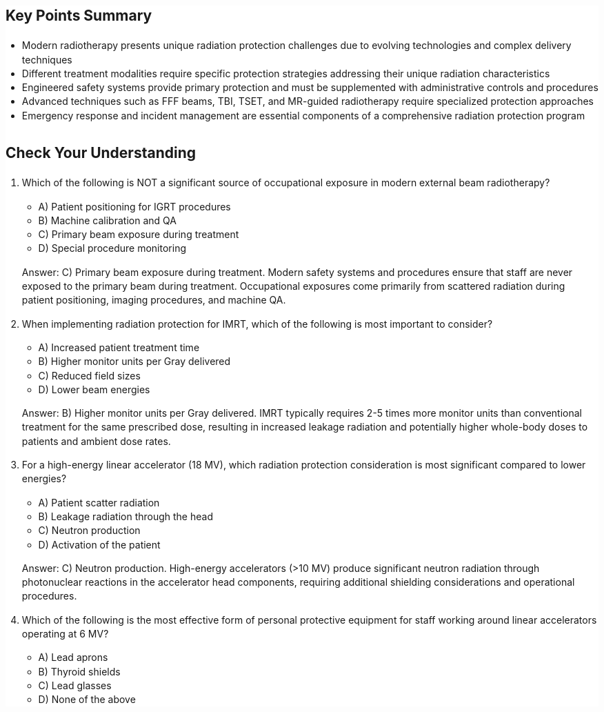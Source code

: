 ## Key Points Summary
- Modern radiotherapy presents unique radiation protection challenges due to evolving technologies and complex delivery techniques
- Different treatment modalities require specific protection strategies addressing their unique radiation characteristics
- Engineered safety systems provide primary protection and must be supplemented with administrative controls and procedures
- Advanced techniques such as FFF beams, TBI, TSET, and MR-guided radiotherapy require specialized protection approaches
- Emergency response and incident management are essential components of a comprehensive radiation protection program

## Check Your Understanding
1. Which of the following is NOT a significant source of occupational exposure in modern external beam radiotherapy?
   - A) Patient positioning for IGRT procedures
   - B) Machine calibration and QA
   - C) Primary beam exposure during treatment
   - D) Special procedure monitoring
   
   Answer: C) Primary beam exposure during treatment. Modern safety systems and procedures ensure that staff are never exposed to the primary beam during treatment. Occupational exposures come primarily from scattered radiation during patient positioning, imaging procedures, and machine QA.

2. When implementing radiation protection for IMRT, which of the following is most important to consider?
   - A) Increased patient treatment time
   - B) Higher monitor units per Gray delivered
   - C) Reduced field sizes
   - D) Lower beam energies
   
   Answer: B) Higher monitor units per Gray delivered. IMRT typically requires 2-5 times more monitor units than conventional treatment for the same prescribed dose, resulting in increased leakage radiation and potentially higher whole-body doses to patients and ambient dose rates.

3. For a high-energy linear accelerator (18 MV), which radiation protection consideration is most significant compared to lower energies?
   - A) Patient scatter radiation
   - B) Leakage radiation through the head
   - C) Neutron production
   - D) Activation of the patient
   
   Answer: C) Neutron production. High-energy accelerators (>10 MV) produce significant neutron radiation through photonuclear reactions in the accelerator head components, requiring additional shielding considerations and operational procedures.

4. Which of the following is the most effective form of personal protective equipment for staff working around linear accelerators operating at 6 MV?
   - A) Lead aprons
   - B) Thyroid shields
   - C) Lead glasses
   - D) None of the above
   